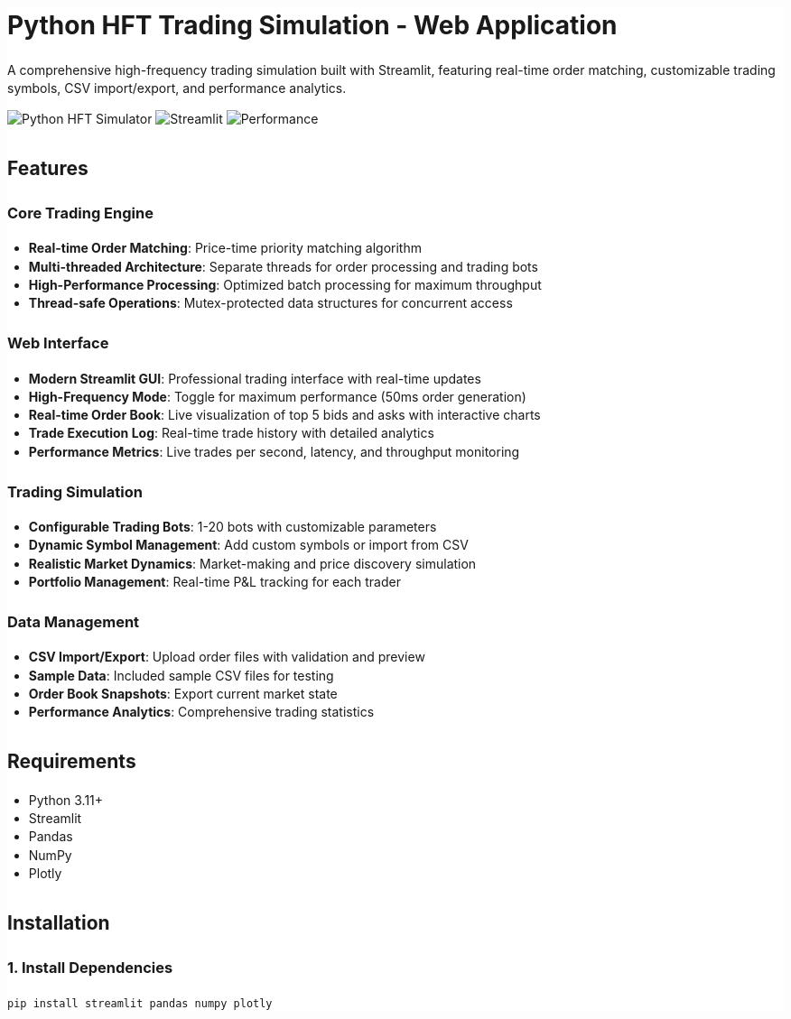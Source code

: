 # Python HFT Trading Simulation - Web Application

A comprehensive high-frequency trading simulation built with Streamlit, featuring real-time order matching, customizable trading symbols, CSV import/export, and performance analytics.

![Python HFT Simulator](https://img.shields.io/badge/Python-HFT_Simulator-blue.svg) ![Streamlit](https://img.shields.io/badge/Streamlit-Web_App-red.svg) ![Performance](https://img.shields.io/badge/Performance-2000+_TPS-green.svg)

## Features

### Core Trading Engine
- **Real-time Order Matching**: Price-time priority matching algorithm
- **Multi-threaded Architecture**: Separate threads for order processing and trading bots
- **High-Performance Processing**: Optimized batch processing for maximum throughput
- **Thread-safe Operations**: Mutex-protected data structures for concurrent access

### Web Interface
- **Modern Streamlit GUI**: Professional trading interface with real-time updates
- **High-Frequency Mode**: Toggle for maximum performance (50ms order generation)
- **Real-time Order Book**: Live visualization of top 5 bids and asks with interactive charts
- **Trade Execution Log**: Real-time trade history with detailed analytics
- **Performance Metrics**: Live trades per second, latency, and throughput monitoring

### Trading Simulation
- **Configurable Trading Bots**: 1-20 bots with customizable parameters
- **Dynamic Symbol Management**: Add custom symbols or import from CSV
- **Realistic Market Dynamics**: Market-making and price discovery simulation
- **Portfolio Management**: Real-time P&L tracking for each trader

### Data Management
- **CSV Import/Export**: Upload order files with validation and preview
- **Sample Data**: Included sample CSV files for testing
- **Order Book Snapshots**: Export current market state
- **Performance Analytics**: Comprehensive trading statistics

## Requirements

- Python 3.11+
- Streamlit
- Pandas
- NumPy
- Plotly

## Installation

### 1. Install Dependencies
```bash
pip install streamlit pandas numpy plotly
```
